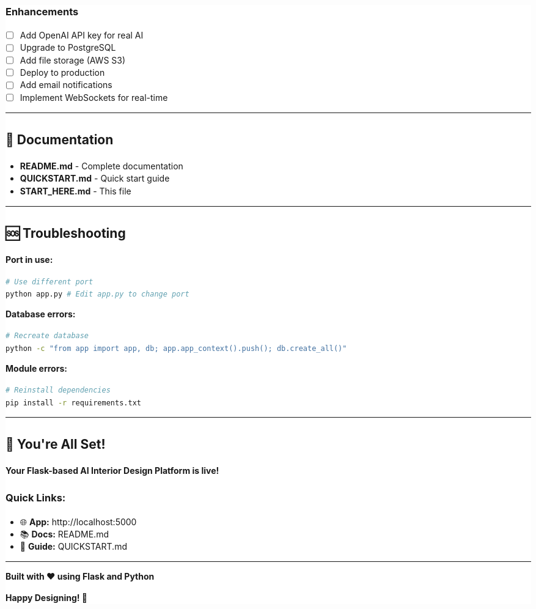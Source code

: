 ### Enhancements
- [ ] Add OpenAI API key for real AI
- [ ] Upgrade to PostgreSQL
- [ ] Add file storage (AWS S3)
- [ ] Deploy to production
- [ ] Add email notifications
- [ ] Implement WebSockets for real-time

---

## 📖 Documentation

- **README.md** - Complete documentation
- **QUICKSTART.md** - Quick start guide
- **START_HERE.md** - This file

---

## 🆘 Troubleshooting

**Port in use:**
```bash
# Use different port
python app.py # Edit app.py to change port
```

**Database errors:**
```bash
# Recreate database
python -c "from app import app, db; app.app_context().push(); db.create_all()"
```

**Module errors:**
```bash
# Reinstall dependencies
pip install -r requirements.txt
```

---

## 🎉 You're All Set!

**Your Flask-based AI Interior Design Platform is live!**

### Quick Links:
- 🌐 **App:** http://localhost:5000
- 📚 **Docs:** README.md
- 🚀 **Guide:** QUICKSTART.md

---

**Built with ❤️ using Flask and Python**

**Happy Designing! 🎨**

